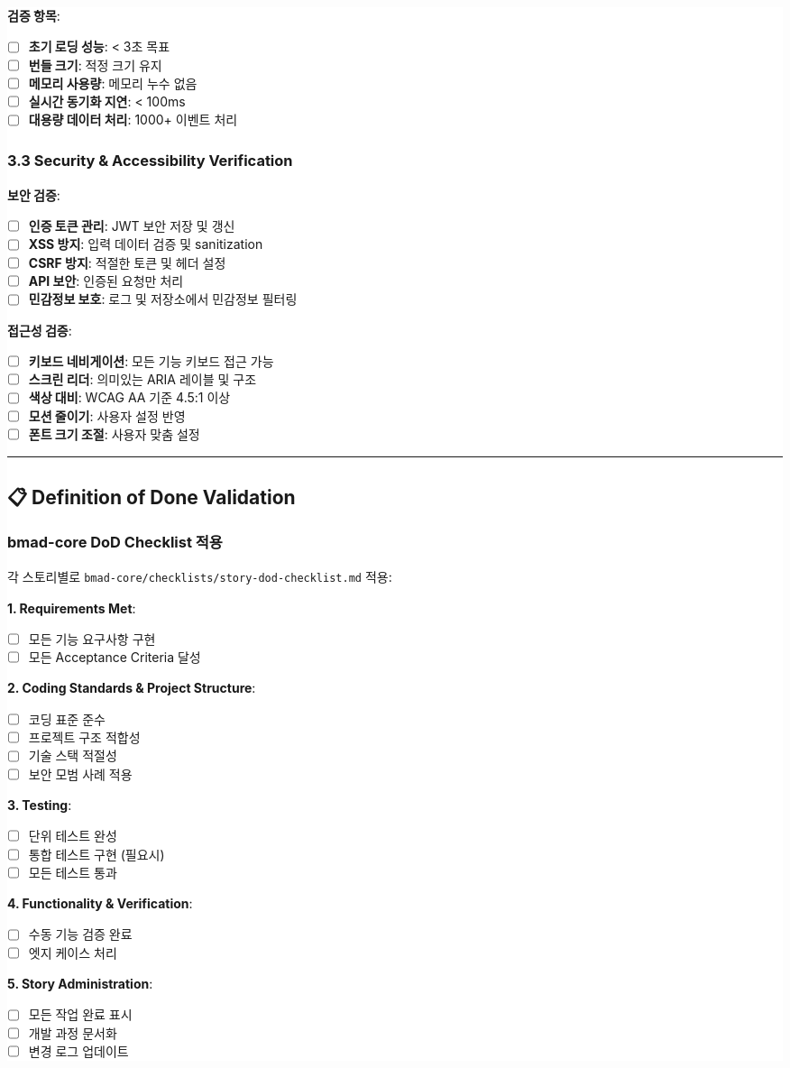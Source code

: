 **검증 항목**:
- [ ] **초기 로딩 성능**: < 3초 목표
- [ ] **번들 크기**: 적정 크기 유지
- [ ] **메모리 사용량**: 메모리 누수 없음
- [ ] **실시간 동기화 지연**: < 100ms
- [ ] **대용량 데이터 처리**: 1000+ 이벤트 처리

### **3.3 Security & Accessibility Verification**

**보안 검증**:
- [ ] **인증 토큰 관리**: JWT 보안 저장 및 갱신
- [ ] **XSS 방지**: 입력 데이터 검증 및 sanitization  
- [ ] **CSRF 방지**: 적절한 토큰 및 헤더 설정
- [ ] **API 보안**: 인증된 요청만 처리
- [ ] **민감정보 보호**: 로그 및 저장소에서 민감정보 필터링

**접근성 검증**:
- [ ] **키보드 네비게이션**: 모든 기능 키보드 접근 가능
- [ ] **스크린 리더**: 의미있는 ARIA 레이블 및 구조
- [ ] **색상 대비**: WCAG AA 기준 4.5:1 이상
- [ ] **모션 줄이기**: 사용자 설정 반영
- [ ] **폰트 크기 조절**: 사용자 맞춤 설정

---

## 📋 **Definition of Done Validation**

### **bmad-core DoD Checklist 적용**

각 스토리별로 `bmad-core/checklists/story-dod-checklist.md` 적용:

**1. Requirements Met**:
- [ ] 모든 기능 요구사항 구현
- [ ] 모든 Acceptance Criteria 달성

**2. Coding Standards & Project Structure**:
- [ ] 코딩 표준 준수
- [ ] 프로젝트 구조 적합성
- [ ] 기술 스택 적절성
- [ ] 보안 모범 사례 적용

**3. Testing**:
- [ ] 단위 테스트 완성
- [ ] 통합 테스트 구현 (필요시)
- [ ] 모든 테스트 통과

**4. Functionality & Verification**:
- [ ] 수동 기능 검증 완료
- [ ] 엣지 케이스 처리

**5. Story Administration**:
- [ ] 모든 작업 완료 표시
- [ ] 개발 과정 문서화
- [ ] 변경 로그 업데이트
